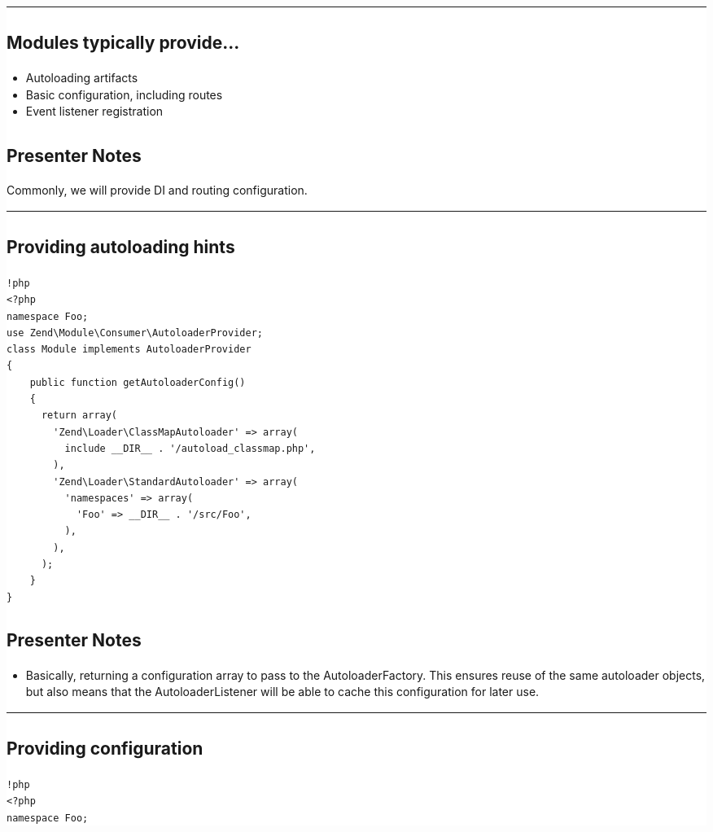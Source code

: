 ----

Modules typically provide...
----

* Autoloading artifacts
* Basic configuration, including routes
* Event listener registration

Presenter Notes
----

Commonly, we will provide DI and routing configuration.

---

Providing autoloading hints
----

    !php
    <?php
    namespace Foo;
    use Zend\Module\Consumer\AutoloaderProvider;
    class Module implements AutoloaderProvider
    {
        public function getAutoloaderConfig()
        {
          return array(
            'Zend\Loader\ClassMapAutoloader' => array(
              include __DIR__ . '/autoload_classmap.php',
            ),
            'Zend\Loader\StandardAutoloader' => array(
              'namespaces' => array(
                'Foo' => __DIR__ . '/src/Foo',
              ),
            ),
          );
        }
    }

Presenter Notes
----

* Basically, returning a configuration array to pass to the AutoloaderFactory.
  This ensures reuse of the same autoloader objects, but also means that the
  AutoloaderListener will be able to cache this configuration for later use.

---

Providing configuration
----

    !php
    <?php
    namespace Foo;
